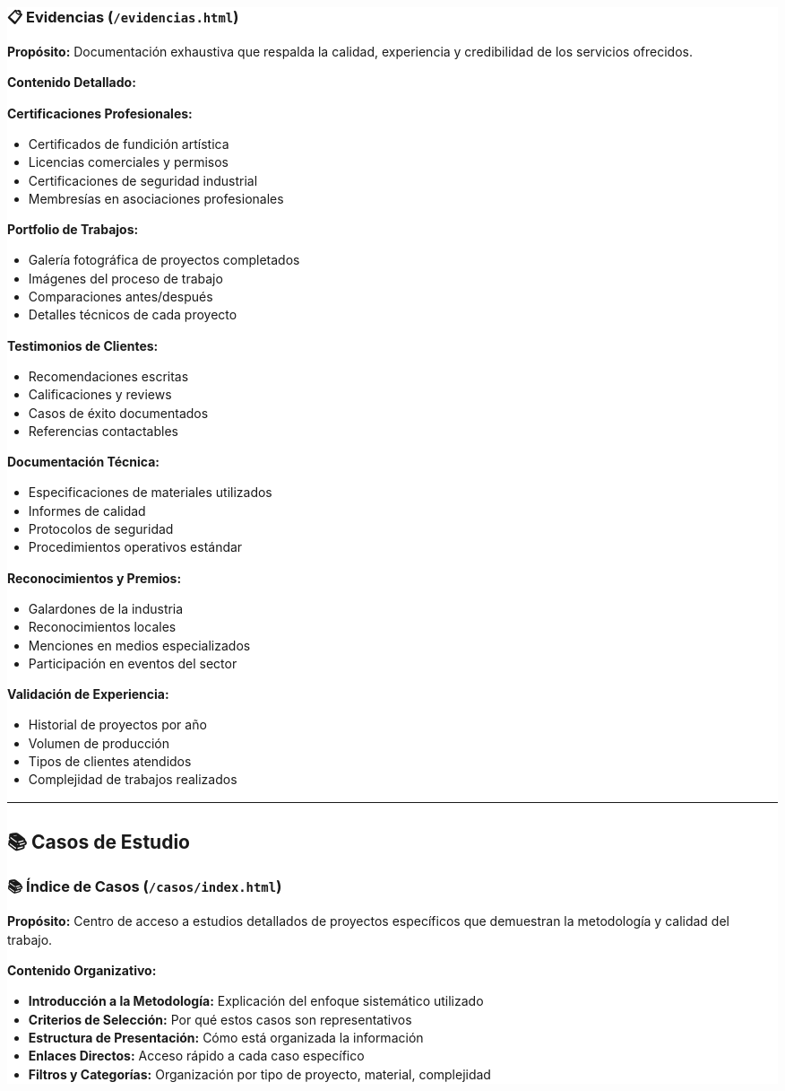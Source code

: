 
### 📋 Evidencias (`/evidencias.html`)

**Propósito:** Documentación exhaustiva que respalda la calidad, experiencia y credibilidad de los servicios ofrecidos.

**Contenido Detallado:**

**Certificaciones Profesionales:**
- Certificados de fundición artística
- Licencias comerciales y permisos
- Certificaciones de seguridad industrial
- Membresías en asociaciones profesionales

**Portfolio de Trabajos:**
- Galería fotográfica de proyectos completados
- Imágenes del proceso de trabajo
- Comparaciones antes/después
- Detalles técnicos de cada proyecto

**Testimonios de Clientes:**
- Recomendaciones escritas
- Calificaciones y reviews
- Casos de éxito documentados
- Referencias contactables

**Documentación Técnica:**
- Especificaciones de materiales utilizados
- Informes de calidad
- Protocolos de seguridad
- Procedimientos operativos estándar

**Reconocimientos y Premios:**
- Galardones de la industria
- Reconocimientos locales
- Menciones en medios especializados
- Participación en eventos del sector

**Validación de Experiencia:**
- Historial de proyectos por año
- Volumen de producción
- Tipos de clientes atendidos
- Complejidad de trabajos realizados

---

## 📚 Casos de Estudio

### 📚 Índice de Casos (`/casos/index.html`)

**Propósito:** Centro de acceso a estudios detallados de proyectos específicos que demuestran la metodología y calidad del trabajo.

**Contenido Organizativo:**
- **Introducción a la Metodología:** Explicación del enfoque sistemático utilizado
- **Criterios de Selección:** Por qué estos casos son representativos
- **Estructura de Presentación:** Cómo está organizada la información
- **Enlaces Directos:** Acceso rápido a cada caso específico
- **Filtros y Categorías:** Organización por tipo de proyecto, material, complejidad
